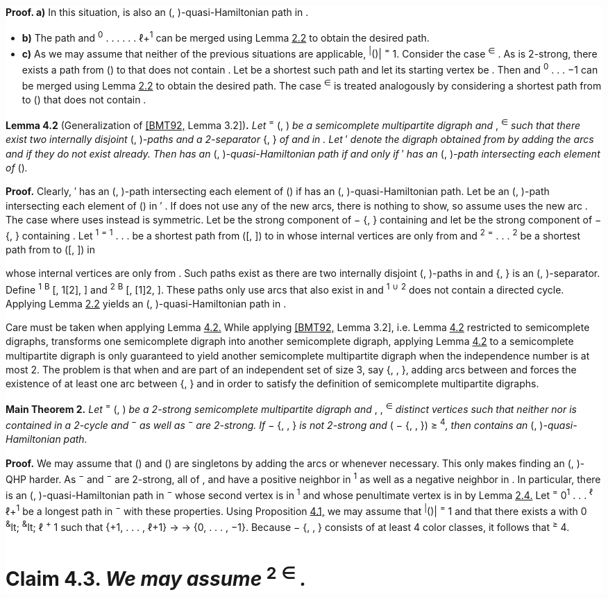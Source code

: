 **Proof. a)** In this situation, is also an (, )-quasi-Hamiltonian path in .

- **b)** The path and <sup>0</sup> . . . . . . ℓ+<sup>1</sup> can be merged using Lemma [2.2](#page-3-0) to obtain the desired path.
- **c)** As we may assume that neither of the previous situations are applicable, <sup>|</sup>()| <sup>=</sup> 1. Consider the case <sup>∈</sup> . As is 2-strong, there exists a path from () to that does not contain . Let be a shortest such path and let its starting vertex be . Then and <sup>0</sup> . . . −1 can be merged using Lemma [2.2](#page-3-0) to obtain the desired path. The case <sup>∈</sup> is treated analogously by considering a shortest path from to () that does not contain .

<span id="page-9-2"></span>**Lemma 4.2** (Generalization of [\[BMT92,](#page-17-4) Lemma 3.2])**.** *Let* <sup>=</sup> (, ) *be a semicomplete multipartite digraph and* , <sup>∈</sup> *such that there exist two internally disjoint* (, )*-paths and a 2-separator* {, } *of and in . Let* ′ *denote the digraph obtained from by adding the arcs and if they do not exist already. Then has an* (, )*-quasi-Hamiltonian path if and only if* ′ *has an* (, )*-path intersecting each element of* ()*.*

**Proof.** Clearly, ′ has an (, )-path intersecting each element of () if has an (, )-quasi-Hamiltonian path. Let be an (, )-path intersecting each element of () in ′ . If does not use any of the new arcs, there is nothing to show, so assume uses the new arc . The case where uses instead is symmetric. Let be the strong component of − {, } containing and let be the strong component of − {, } containing . Let <sup>1</sup> <sup>=</sup> <sup>1</sup> . . . be a shortest path from ([, ]) to in whose internal vertices are only from and <sup>2</sup> <sup>=</sup> . . . <sup>2</sup> be a shortest path from to ([, ]) in

whose internal vertices are only from . Such paths exist as there are two internally disjoint (, )-paths in and {, } is an (, )-separator. Define <sup>1</sup> <sup>B</sup> [, 1[2], ] and <sup>2</sup> <sup>B</sup> [, [1]2, ]. These paths only use arcs that also exist in and <sup>1</sup> <sup>∪</sup> <sup>2</sup> does not contain a directed cycle. Applying Lemma [2.2](#page-3-0) yields an (, )-quasi-Hamiltonian path in .

Care must be taken when applying Lemma [4.2.](#page-9-2) While applying [\[BMT92,](#page-17-4) Lemma 3.2], i.e. Lemma [4.2](#page-9-2) restricted to semicomplete digraphs, transforms one semicomplete digraph into another semicomplete digraph, applying Lemma [4.2](#page-9-2) to a semicomplete multipartite digraph is only guaranteed to yield another semicomplete multipartite digraph when the independence number is at most 2. The problem is that when and are part of an independent set of size 3, say {, , }, adding arcs between and forces the existence of at least one arc between {, } and in order to satisfy the definition of semicomplete multipartite digraphs.

<span id="page-10-0"></span>**Main Theorem 2.** *Let* <sup>=</sup> (, ) *be a 2-strong semicomplete multipartite digraph and* , , <sup>∈</sup> *distinct vertices such that neither nor is contained in a 2-cycle and* <sup>−</sup> *as well as* <sup>−</sup> *are 2-strong. If* − {, , } *is not 2-strong and* ( − {, , }) ≥ <sup>4</sup>*, then contains an* (, )*-quasi-Hamiltonian path.*

**Proof.** We may assume that () and () are singletons by adding the arcs or whenever necessary. This only makes finding an (, )-QHP harder. As <sup>−</sup> and <sup>−</sup> are 2-strong, all of , and have a positive neighbor in <sup>1</sup> as well as a negative neighbor in . In particular, there is an (, )-quasi-Hamiltonian path in <sup>−</sup> whose second vertex is in <sup>1</sup> and whose penultimate vertex is in by Lemma [2.4.](#page-3-3) Let <sup>=</sup> 0<sup>1</sup> . . . <sup>ℓ</sup> ℓ+<sup>1</sup> be a longest path in <sup>−</sup> with these properties. Using Proposition [4.1,](#page-9-3) we may assume that <sup>|</sup>()| <sup>=</sup> 1 and that there exists a with 0 <sup>&</sup>lt; <sup>&</sup>lt; ℓ <sup>+</sup> 1 such that {+1, . . . , ℓ+1} → → {0, . . . , −1}. Because − {, , } consists of at least 4 color classes, it follows that <sup>≥</sup> 4.

# <span id="page-10-1"></span>Claim 4.3. *We may assume* <sup>2</sup> <sup>∈</sup> *.*

